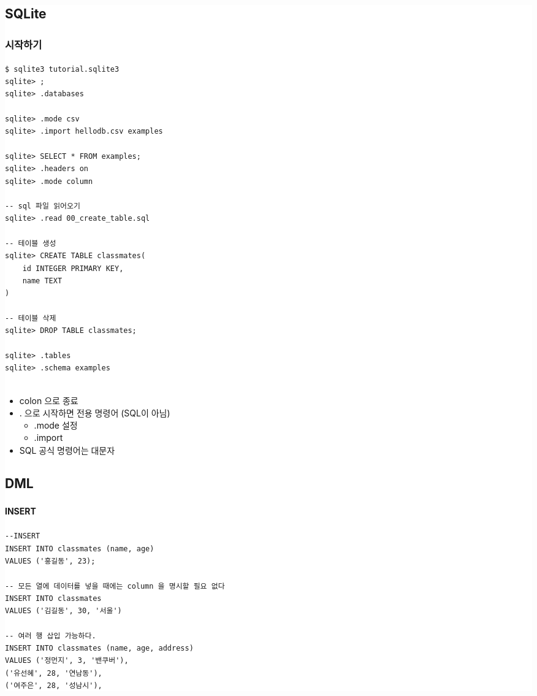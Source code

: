 

## SQLite



### 시작하기

```sqlite
$ sqlite3 tutorial.sqlite3
sqlite> ; 
sqlite> .databases

sqlite> .mode csv
sqlite> .import hellodb.csv examples

sqlite> SELECT * FROM examples;
sqlite> .headers on
sqlite> .mode column

-- sql 파일 읽어오기
sqlite> .read 00_create_table.sql

-- 테이블 생성
sqlite> CREATE TABLE classmates(
	id INTEGER PRIMARY KEY,
    name TEXT
)

-- 테이블 삭제
sqlite> DROP TABLE classmates;

sqlite> .tables
sqlite> .schema examples


```



- colon 으로 종료
- . 으로 시작하면 전용 명령어 (SQL이 아님)
  - .mode 설정
  - .import
- SQL 공식 명령어는 대문자





## DML

#### INSERT

```sqlite
--INSERT
INSERT INTO classmates (name, age) 
VALUES ('홍길동', 23);

-- 모든 열에 데이터를 넣을 때에는 column 을 명시할 필요 없다
INSERT INTO classmates
VALUES ('김길동', 30, '서울')

-- 여러 행 삽입 가능하다.
INSERT INTO classmates (name, age, address)
VALUES ('정먼지', 3, '밴쿠버'),
('유선혜', 28, '연남동'),
('여주은', 28, '성남시'),
```